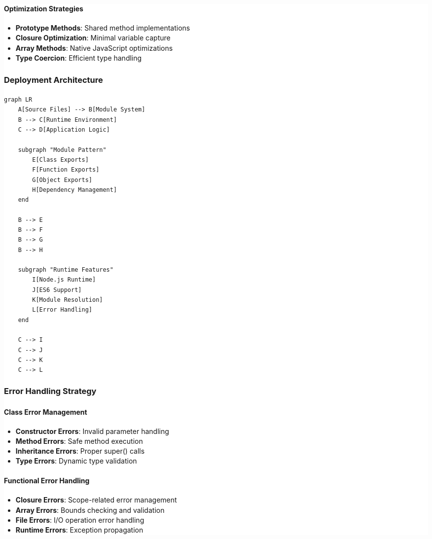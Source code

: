 #### Optimization Strategies
- **Prototype Methods**: Shared method implementations
- **Closure Optimization**: Minimal variable capture
- **Array Methods**: Native JavaScript optimizations
- **Type Coercion**: Efficient type handling

### Deployment Architecture

```mermaid
graph LR
    A[Source Files] --> B[Module System]
    B --> C[Runtime Environment]
    C --> D[Application Logic]
    
    subgraph "Module Pattern"
        E[Class Exports]
        F[Function Exports]
        G[Object Exports]
        H[Dependency Management]
    end
    
    B --> E
    B --> F
    B --> G
    B --> H
    
    subgraph "Runtime Features"
        I[Node.js Runtime]
        J[ES6 Support]
        K[Module Resolution]
        L[Error Handling]
    end
    
    C --> I
    C --> J
    C --> K
    C --> L
```

### Error Handling Strategy

#### Class Error Management
- **Constructor Errors**: Invalid parameter handling
- **Method Errors**: Safe method execution
- **Inheritance Errors**: Proper super() calls
- **Type Errors**: Dynamic type validation

#### Functional Error Handling
- **Closure Errors**: Scope-related error management
- **Array Errors**: Bounds checking and validation
- **File Errors**: I/O operation error handling
- **Runtime Errors**: Exception propagation

